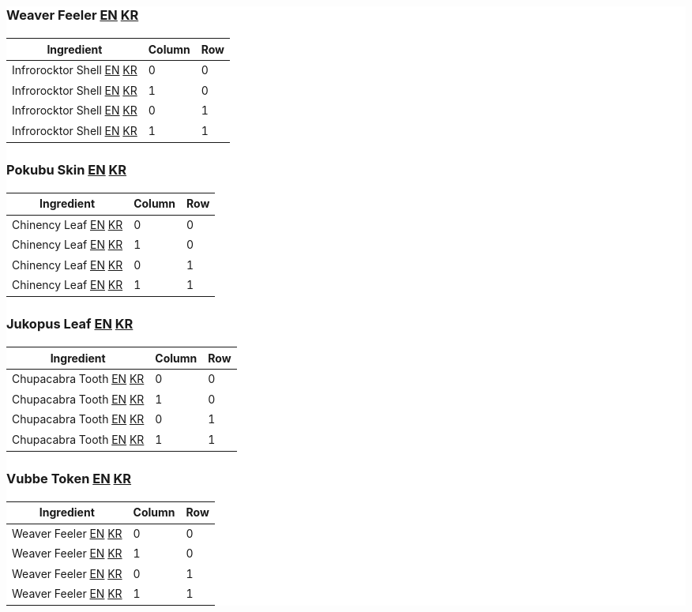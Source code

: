 
### Weaver Feeler [EN](https://tos.neet.tv/items/645124) [KR](https://tos-kr.neet.tv/items/645124)

| Ingredient  | Column | Row |
| ----------- | ------ | --- |
|Infrorocktor Shell [EN](https://tos.neet.tv/items/645121) [KR](https://tos-kr.neet.tv/items/645121)|0|0|
|Infrorocktor Shell [EN](https://tos.neet.tv/items/645121) [KR](https://tos-kr.neet.tv/items/645121)|1|0|
|Infrorocktor Shell [EN](https://tos.neet.tv/items/645121) [KR](https://tos-kr.neet.tv/items/645121)|0|1|
|Infrorocktor Shell [EN](https://tos.neet.tv/items/645121) [KR](https://tos-kr.neet.tv/items/645121)|1|1|


### Pokubu Skin [EN](https://tos.neet.tv/items/645125) [KR](https://tos-kr.neet.tv/items/645125)

| Ingredient  | Column | Row |
| ----------- | ------ | --- |
|Chinency Leaf [EN](https://tos.neet.tv/items/645120) [KR](https://tos-kr.neet.tv/items/645120)|0|0|
|Chinency Leaf [EN](https://tos.neet.tv/items/645120) [KR](https://tos-kr.neet.tv/items/645120)|1|0|
|Chinency Leaf [EN](https://tos.neet.tv/items/645120) [KR](https://tos-kr.neet.tv/items/645120)|0|1|
|Chinency Leaf [EN](https://tos.neet.tv/items/645120) [KR](https://tos-kr.neet.tv/items/645120)|1|1|


### Jukopus Leaf [EN](https://tos.neet.tv/items/645126) [KR](https://tos-kr.neet.tv/items/645126)

| Ingredient  | Column | Row |
| ----------- | ------ | --- |
|Chupacabra Tooth [EN](https://tos.neet.tv/items/645122) [KR](https://tos-kr.neet.tv/items/645122)|0|0|
|Chupacabra Tooth [EN](https://tos.neet.tv/items/645122) [KR](https://tos-kr.neet.tv/items/645122)|1|0|
|Chupacabra Tooth [EN](https://tos.neet.tv/items/645122) [KR](https://tos-kr.neet.tv/items/645122)|0|1|
|Chupacabra Tooth [EN](https://tos.neet.tv/items/645122) [KR](https://tos-kr.neet.tv/items/645122)|1|1|


### Vubbe Token [EN](https://tos.neet.tv/items/645129) [KR](https://tos-kr.neet.tv/items/645129)

| Ingredient  | Column | Row |
| ----------- | ------ | --- |
|Weaver Feeler [EN](https://tos.neet.tv/items/645124) [KR](https://tos-kr.neet.tv/items/645124)|0|0|
|Weaver Feeler [EN](https://tos.neet.tv/items/645124) [KR](https://tos-kr.neet.tv/items/645124)|1|0|
|Weaver Feeler [EN](https://tos.neet.tv/items/645124) [KR](https://tos-kr.neet.tv/items/645124)|0|1|
|Weaver Feeler [EN](https://tos.neet.tv/items/645124) [KR](https://tos-kr.neet.tv/items/645124)|1|1|
